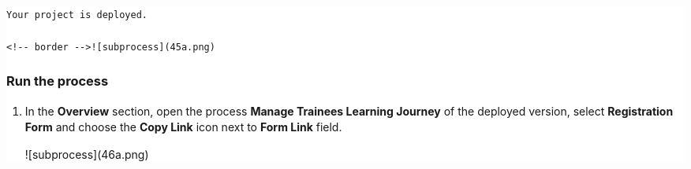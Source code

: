     Your project is deployed.

    <!-- border -->![subprocess](45a.png)


### Run the process

1. In the **Overview** section, open the process **Manage Trainees Learning Journey** of the deployed version, select **Registration Form** and choose the **Copy Link** icon next to **Form Link** field.

    <!-- border -->![subprocess](46a.png)
